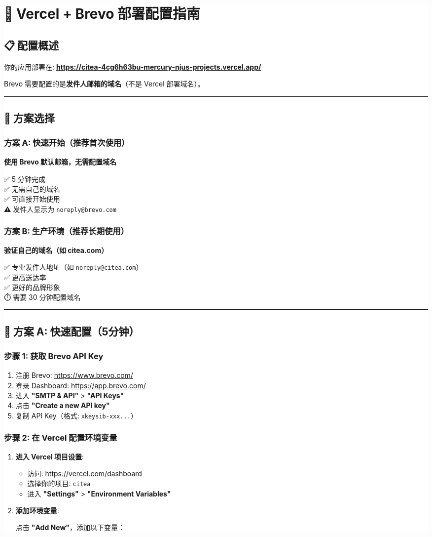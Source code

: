 # 🚀 Vercel + Brevo 部署配置指南

## 📋 配置概述

你的应用部署在: **https://citea-4cg6h63bu-mercury-njus-projects.vercel.app/**

Brevo 需要配置的是**发件人邮箱的域名**（不是 Vercel 部署域名）。

---

## 🎯 方案选择

### 方案 A: 快速开始（推荐首次使用）

**使用 Brevo 默认邮箱，无需配置域名**

✅ 5 分钟完成  
✅ 无需自己的域名  
✅ 可直接开始使用  
⚠️ 发件人显示为 `noreply@brevo.com`

### 方案 B: 生产环境（推荐长期使用）

**验证自己的域名（如 citea.com）**

✅ 专业发件人地址（如 `noreply@citea.com`）  
✅ 更高送达率  
✅ 更好的品牌形象  
⏱️ 需要 30 分钟配置域名

---

## 🔧 方案 A: 快速配置（5分钟）

### 步骤 1: 获取 Brevo API Key

1. 注册 Brevo: https://www.brevo.com/
2. 登录 Dashboard: https://app.brevo.com/
3. 进入 **"SMTP & API"** > **"API Keys"**
4. 点击 **"Create a new API key"**
5. 复制 API Key（格式: `xkeysib-xxx...`）

### 步骤 2: 在 Vercel 配置环境变量

1. **进入 Vercel 项目设置**:
   - 访问: https://vercel.com/dashboard
   - 选择你的项目: `citea`
   - 进入 **"Settings"** > **"Environment Variables"**

2. **添加环境变量**:
   
   点击 **"Add New"**，添加以下变量：
